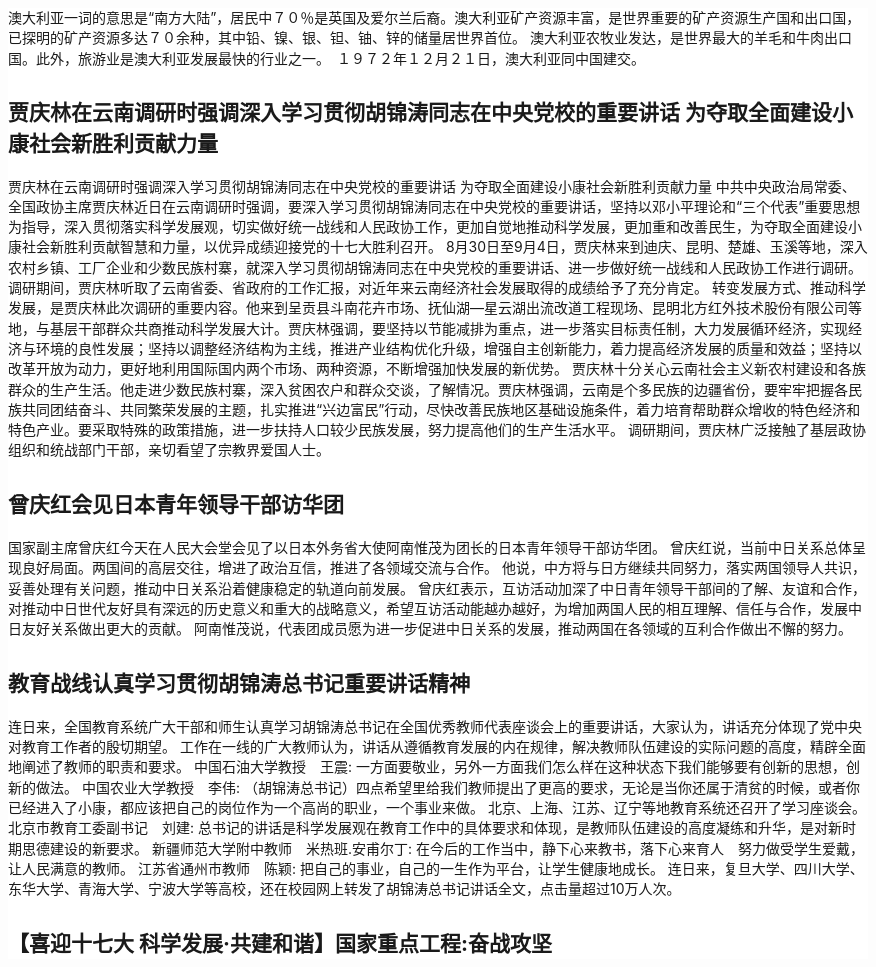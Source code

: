 
澳大利亚一词的意思是“南方大陆”，居民中７０％是英国及爱尔兰后裔。澳大利亚矿产资源丰富，是世界重要的矿产资源生产国和出口国，已探明的矿产资源多达７０余种，其中铅、镍、银、钽、铀、锌的储量居世界首位。 澳大利亚农牧业发达，是世界最大的羊毛和牛肉出口国。此外，旅游业是澳大利亚发展最快的行业之一。　１９７２年１２月２１日，澳大利亚同中国建交。


## 贾庆林在云南调研时强调深入学习贯彻胡锦涛同志在中央党校的重要讲话 为夺取全面建设小康社会新胜利贡献力量


贾庆林在云南调研时强调深入学习贯彻胡锦涛同志在中央党校的重要讲话 为夺取全面建设小康社会新胜利贡献力量
中共中央政治局常委、全国政协主席贾庆林近日在云南调研时强调，要深入学习贯彻胡锦涛同志在中央党校的重要讲话，坚持以邓小平理论和“三个代表”重要思想为指导，深入贯彻落实科学发展观，切实做好统一战线和人民政协工作，更加自觉地推动科学发展，更加重和改善民生，为夺取全面建设小康社会新胜利贡献智慧和力量，以优异成绩迎接党的十七大胜利召开。
8月30日至9月4日，贾庆林来到迪庆、昆明、楚雄、玉溪等地，深入农村乡镇、工厂企业和少数民族村寨，就深入学习贯彻胡锦涛同志在中央党校的重要讲话、进一步做好统一战线和人民政协工作进行调研。调研期间，贾庆林听取了云南省委、省政府的工作汇报，对近年来云南经济社会发展取得的成绩给予了充分肯定。
转变发展方式、推动科学发展，是贾庆林此次调研的重要内容。他来到呈贡县斗南花卉市场、抚仙湖—星云湖出流改道工程现场、昆明北方红外技术股份有限公司等地，与基层干部群众共商推动科学发展大计。贾庆林强调，要坚持以节能减排为重点，进一步落实目标责任制，大力发展循环经济，实现经济与环境的良性发展；坚持以调整经济结构为主线，推进产业结构优化升级，增强自主创新能力，着力提高经济发展的质量和效益；坚持以改革开放为动力，更好地利用国际国内两个市场、两种资源，不断增强加快发展的新优势。
贾庆林十分关心云南社会主义新农村建设和各族群众的生产生活。他走进少数民族村寨，深入贫困农户和群众交谈，了解情况。贾庆林强调，云南是个多民族的边疆省份，要牢牢把握各民族共同团结奋斗、共同繁荣发展的主题，扎实推进“兴边富民”行动，尽快改善民族地区基础设施条件，着力培育帮助群众增收的特色经济和特色产业。要采取特殊的政策措施，进一步扶持人口较少民族发展，努力提高他们的生产生活水平。
调研期间，贾庆林广泛接触了基层政协组织和统战部门干部，亲切看望了宗教界爱国人士。


## 曾庆红会见日本青年领导干部访华团


国家副主席曾庆红今天在人民大会堂会见了以日本外务省大使阿南惟茂为团长的日本青年领导干部访华团。
曾庆红说，当前中日关系总体呈现良好局面。两国间的高层交往，增进了政治互信，推进了各领域交流与合作。
他说，中方将与日方继续共同努力，落实两国领导人共识，妥善处理有关问题，推动中日关系沿着健康稳定的轨道向前发展。
曾庆红表示，互访活动加深了中日青年领导干部间的了解、友谊和合作，对推动中日世代友好具有深远的历史意义和重大的战略意义，希望互访活动能越办越好，为增加两国人民的相互理解、信任与合作，发展中日友好关系做出更大的贡献。
阿南惟茂说，代表团成员愿为进一步促进中日关系的发展，推动两国在各领域的互利合作做出不懈的努力。


## 教育战线认真学习贯彻胡锦涛总书记重要讲话精神


连日来，全国教育系统广大干部和师生认真学习胡锦涛总书记在全国优秀教师代表座谈会上的重要讲话，大家认为，讲话充分体现了党中央对教育工作者的殷切期望。
工作在一线的广大教师认为，讲话从遵循教育发展的内在规律，解决教师队伍建设的实际问题的高度，精辟全面地阐述了教师的职责和要求。
中国石油大学教授　王震:
一方面要敬业，另外一方面我们怎么样在这种状态下我们能够要有创新的思想，创新的做法。
中国农业大学教授　李伟:
（胡锦涛总书记）四点希望里给我们教师提出了更高的要求，无论是当你还属于清贫的时候，或者你已经进入了小康，都应该把自己的岗位作为一个高尚的职业，一个事业来做。
北京、上海、江苏、辽宁等地教育系统还召开了学习座谈会。
北京市教育工委副书记　刘建:
总书记的讲话是科学发展观在教育工作中的具体要求和体现，是教师队伍建设的高度凝练和升华，是对新时期思德建设的新要求。
新疆师范大学附中教师　米热班.安甫尔丁:
在今后的工作当中，静下心来教书，落下心来育人　努力做受学生爱戴，让人民满意的教师。
江苏省通州市教师　陈颖:
把自己的事业，自己的一生作为平台，让学生健康地成长。
连日来，复旦大学、四川大学、东华大学、青海大学、宁波大学等高校，还在校园网上转发了胡锦涛总书记讲话全文，点击量超过10万人次。


## 【喜迎十七大 科学发展·共建和谐】国家重点工程:奋战攻坚

